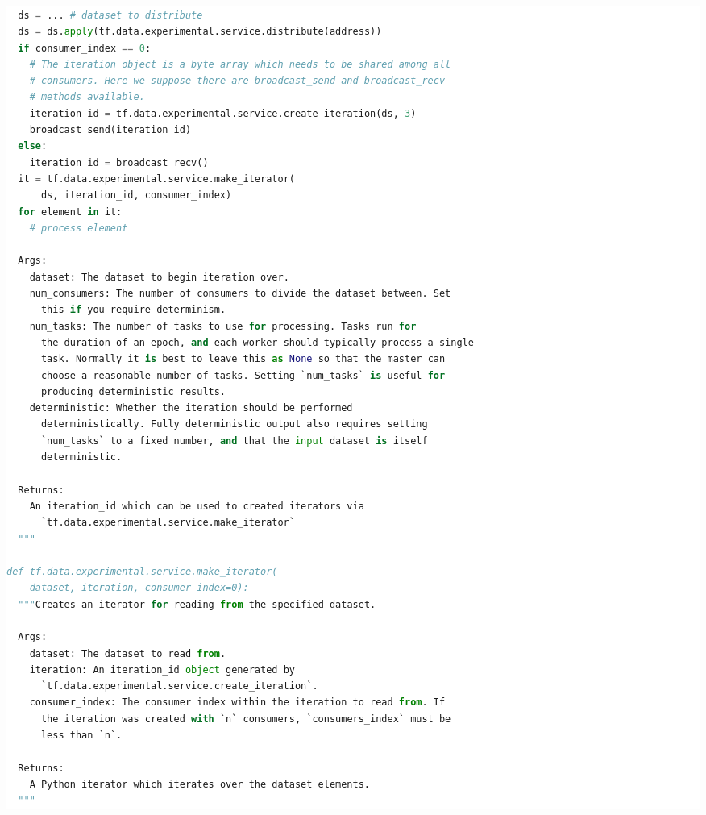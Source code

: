 ```python
  ds = ... # dataset to distribute
  ds = ds.apply(tf.data.experimental.service.distribute(address))
  if consumer_index == 0:
    # The iteration object is a byte array which needs to be shared among all
    # consumers. Here we suppose there are broadcast_send and broadcast_recv
    # methods available.
    iteration_id = tf.data.experimental.service.create_iteration(ds, 3)
    broadcast_send(iteration_id)
  else:
    iteration_id = broadcast_recv()
  it = tf.data.experimental.service.make_iterator(
      ds, iteration_id, consumer_index)
  for element in it:
    # process element

  Args:
    dataset: The dataset to begin iteration over.
    num_consumers: The number of consumers to divide the dataset between. Set
      this if you require determinism.
    num_tasks: The number of tasks to use for processing. Tasks run for
      the duration of an epoch, and each worker should typically process a single
      task. Normally it is best to leave this as None so that the master can
      choose a reasonable number of tasks. Setting `num_tasks` is useful for
      producing deterministic results.
    deterministic: Whether the iteration should be performed
      deterministically. Fully deterministic output also requires setting
      `num_tasks` to a fixed number, and that the input dataset is itself
      deterministic.

  Returns:
    An iteration_id which can be used to created iterators via
      `tf.data.experimental.service.make_iterator`
  """

def tf.data.experimental.service.make_iterator(
    dataset, iteration, consumer_index=0):
  """Creates an iterator for reading from the specified dataset.

  Args:
    dataset: The dataset to read from.
    iteration: An iteration_id object generated by
      `tf.data.experimental.service.create_iteration`.
    consumer_index: The consumer index within the iteration to read from. If
      the iteration was created with `n` consumers, `consumers_index` must be
      less than `n`.

  Returns:
    A Python iterator which iterates over the dataset elements.
  """
```
